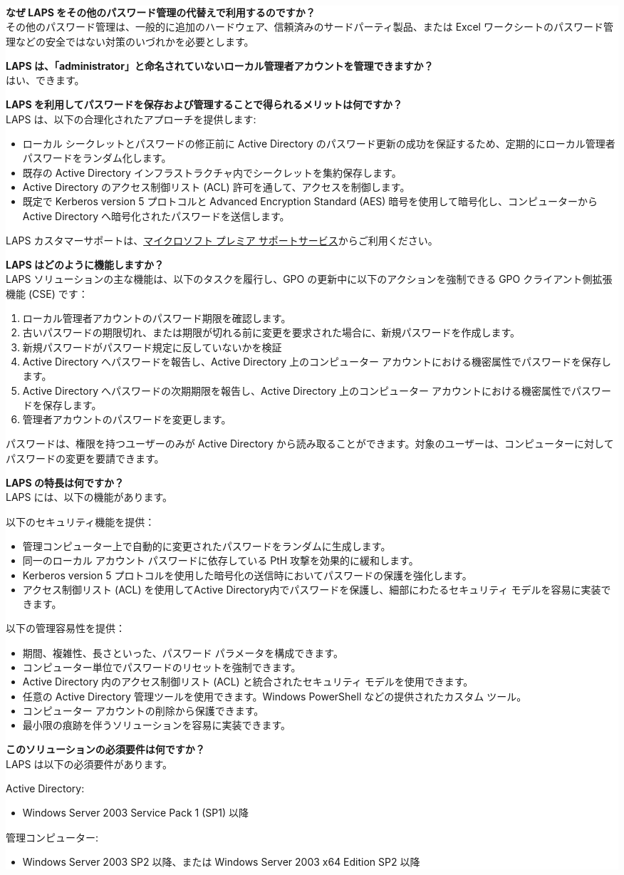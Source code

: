 **なぜ LAPS をその他のパスワード管理の代替えで利用するのですか？**  
その他のパスワード管理は、一般的に追加のハードウェア、信頼済みのサードパーティ製品、または Excel ワークシートのパスワード管理などの安全ではない対策のいづれかを必要とします。

**LAPS は、「administrator」と命名されていないローカル管理者アカウントを管理できますか？**  
はい、できます。

**LAPS を利用してパスワードを保存および管理することで得られるメリットは何ですか？**  
LAPS は、以下の合理化されたアプローチを提供します:

-   ローカル シークレットとパスワードの修正前に Active Directory のパスワード更新の成功を保証するため、定期的にローカル管理者パスワードをランダム化します。
-   既存の Active Directory インフラストラクチャ内でシークレットを集約保存します。
-   Active Directory のアクセス制御リスト (ACL) 許可を通して、アクセスを制御します。
-   既定で Kerberos version 5 プロトコルと Advanced Encryption Standard (AES) 暗号を使用して暗号化し、コンピューターから Active Directory へ暗号化されたパスワードを送信します。

LAPS カスタマーサポートは、[マイクロソフト プレミア サポートサービス](http://www.microsoft.com/ja-jp/services/premier.aspx)からご利用ください。

**LAPS はどのように機能しますか？**  
LAPS ソリューションの主な機能は、以下のタスクを履行し、GPO の更新中に以下のアクションを強制できる GPO クライアント側拡張機能 (CSE) です：

1.  ローカル管理者アカウントのパスワード期限を確認します。
2.  古いパスワードの期限切れ、または期限が切れる前に変更を要求された場合に、新規パスワードを作成します。
3.  新規パスワードがパスワード規定に反していないかを検証
4.  Active Directory へパスワードを報告し、Active Directory 上のコンピューター アカウントにおける機密属性でパスワードを保存します。
5.  Active Directory へパスワードの次期期限を報告し、Active Directory 上のコンピューター アカウントにおける機密属性でパスワードを保存します。
6.  管理者アカウントのパスワードを変更します。

パスワードは、権限を持つユーザーのみが Active Directory から読み取ることができます。対象のユーザーは、コンピューターに対してパスワードの変更を要請できます。

**LAPS の特長は何ですか？**  
LAPS には、以下の機能があります。

以下のセキュリティ機能を提供：

-   管理コンピューター上で自動的に変更されたパスワードをランダムに生成します。
-   同一のローカル アカウント パスワードに依存している PtH 攻撃を効果的に緩和します。
-   Kerberos version 5 プロトコルを使用した暗号化の送信時においてパスワードの保護を強化します。
-   アクセス制御リスト (ACL) を使用してActive Directory内でパスワードを保護し、細部にわたるセキュリティ モデルを容易に実装できます。

以下の管理容易性を提供：

-   期間、複雑性、長さといった、パスワード パラメータを構成できます。
-   コンピューター単位でパスワードのリセットを強制できます。
-   Active Directory 内のアクセス制御リスト (ACL) と統合されたセキュリティ モデルを使用できます。
-   任意の Active Directory 管理ツールを使用できます。Windows PowerShell などの提供されたカスタム ツール。
-   コンピューター アカウントの削除から保護できます。
-   最小限の痕跡を伴うソリューションを容易に実装できます。

**このソリューションの必須要件は何ですか？**  
LAPS は以下の必須要件があります。

Active Directory:

-   Windows Server 2003 Service Pack 1 (SP1) 以降

管理コンピューター:

-   Windows Server 2003 SP2 以降、または Windows Server 2003 x64 Edition SP2 以降
